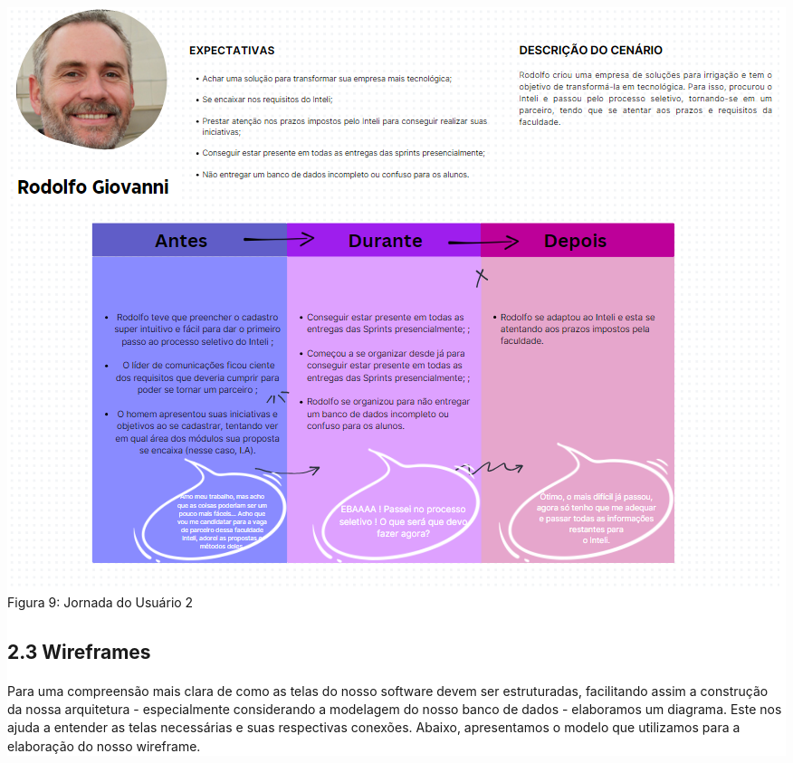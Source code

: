 <img src="../imagens/jornada-2.png" alt="Jornada do Usuário 2">
Figura 9: Jornada do Usuário 2


## 2.3 Wireframes
Para uma compreensão mais clara de como as telas do nosso software devem ser estruturadas, facilitando assim a construção da nossa arquitetura - especialmente considerando a modelagem do nosso banco de dados - elaboramos um diagrama. Este nos ajuda a entender as telas necessárias e suas respectivas conexões. Abaixo, apresentamos o modelo que utilizamos para a elaboração do nosso wireframe.
